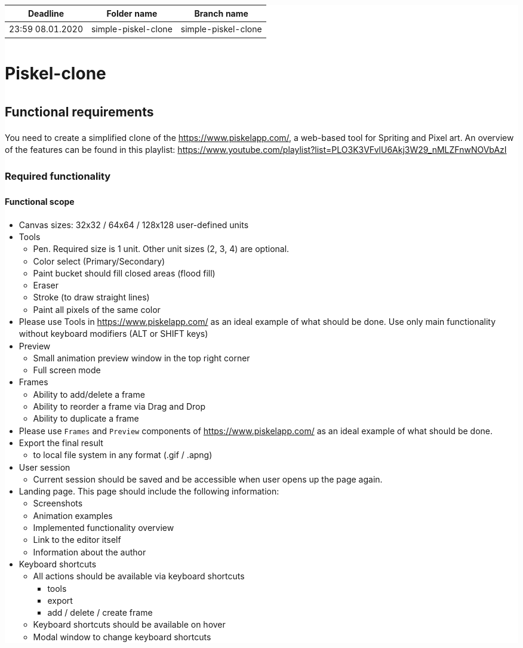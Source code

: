 | Deadline         | Folder name         | Branch name         |
| ---------------- | ------------------- | ------------------- |
| 23:59 08.01.2020 | simple-piskel-clone | simple-piskel-clone |

# Piskel-clone

## Functional requirements

You need to create a simplified clone of the <https://www.piskelapp.com/>, a web-based tool for Spriting and Pixel art.
An overview of the features can be found in this playlist: <https://www.youtube.com/playlist?list=PLO3K3VFvlU6Akj3W29_nMLZFnwNOVbAzI>

### Required functionality

#### Functional scope

- Canvas sizes: 32x32 / 64x64 / 128x128 user-defined units
- Tools
  - Pen. Required size is 1 unit. Other unit sizes (2, 3, 4) are optional.
  - Color select (Primary/Secondary)
  - Paint bucket should fill closed areas (flood fill)
  - Eraser
  - Stroke (to draw straight lines)
  - Paint all pixels of the same color
- Please use Tools in <https://www.piskelapp.com/> as an ideal example of what should be done. Use only main functionality without keyboard modifiers (ALT or SHIFT keys)
- Preview
  - Small animation preview window in the top right corner
  - Full screen mode
- Frames
  - Ability to add/delete a frame
  - Ability to reorder a frame via Drag and Drop
  - Ability to duplicate a frame
- Please use `Frames` and `Preview` components of <https://www.piskelapp.com/> as an ideal example of what should be done.
- Export the final result
  - to local file system in any format (.gif / .apng)
- User session
  - Current session should be saved and be accessible when user opens up the page again.
- Landing page. This page should include the following information:
  - Screenshots
  - Animation examples
  - Implemented functionality overview
  - Link to the editor itself
  - Information about the author
- Keyboard shortcuts
  - All actions should be available via keyboard shortcuts
    - tools
    - export
    - add / delete / create frame
  - Keyboard shortcuts should be available on hover
  - Modal window to change keyboard shortcuts
